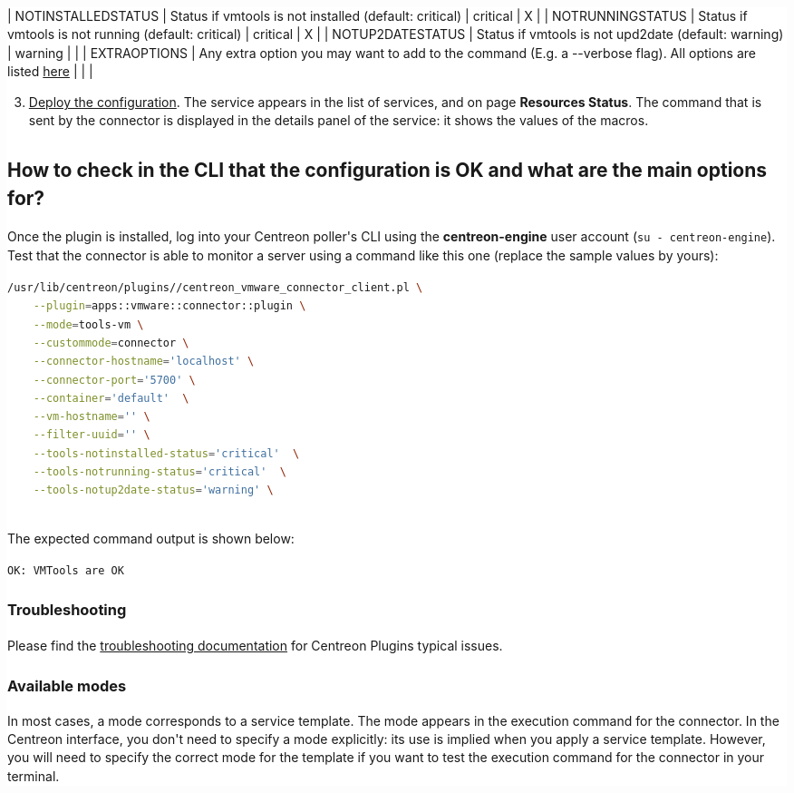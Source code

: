 | NOTINSTALLEDSTATUS | Status if vmtools is not installed (default: critical)                                              | critical          | X           |
| NOTRUNNINGSTATUS   | Status if vmtools is not running (default: critical)                                                | critical          | X           |
| NOTUP2DATESTATUS   | Status if vmtools is not upd2date (default: warning)                                                | warning           |             |
| EXTRAOPTIONS       | Any extra option you may want to add to the command (E.g. a --verbose flag). All options are listed [here](#available-options) |                   |             |

</TabItem>
</Tabs>

3. [Deploy the configuration](/docs/monitoring/monitoring-servers/deploying-a-configuration). The service appears in the list of services, and on page **Resources Status**. The command that is sent by the connector is displayed in the details panel of the service: it shows the values of the macros.

## How to check in the CLI that the configuration is OK and what are the main options for?

Once the plugin is installed, log into your Centreon poller's CLI using the
**centreon-engine** user account (`su - centreon-engine`). Test that the connector 
is able to monitor a server using a command like this one (replace the sample values by yours):

```bash
/usr/lib/centreon/plugins//centreon_vmware_connector_client.pl \
	--plugin=apps::vmware::connector::plugin \
	--mode=tools-vm \
	--custommode=connector \
	--connector-hostname='localhost' \
	--connector-port='5700' \
	--container='default'  \
	--vm-hostname='' \
	--filter-uuid='' \
	--tools-notinstalled-status='critical'  \
	--tools-notrunning-status='critical'  \
	--tools-notup2date-status='warning' \
	
```

The expected command output is shown below:

```bash
OK: VMTools are OK

```

### Troubleshooting

Please find the [troubleshooting documentation](../getting-started/how-to-guides/troubleshooting-plugins.md)
for Centreon Plugins typical issues.

### Available modes

In most cases, a mode corresponds to a service template. The mode appears in the execution command for the connector.
In the Centreon interface, you don't need to specify a mode explicitly: its use is implied when you apply a service template.
However, you will need to specify the correct mode for the template if you want to test the execution command for the 
connector in your terminal.
